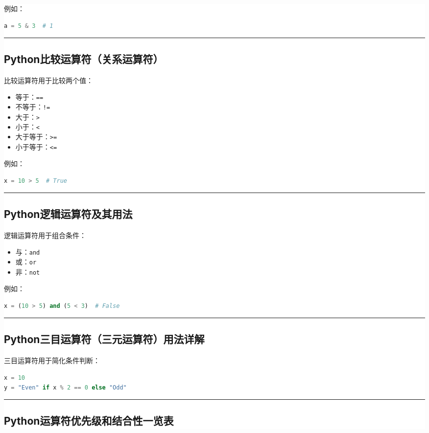 例如：

```python
a = 5 & 3  # 1
```

---

## Python比较运算符（关系运算符）

比较运算符用于比较两个值：

- 等于：`==`
- 不等于：`!=`
- 大于：`>`
- 小于：`<`
- 大于等于：`>=`
- 小于等于：`<=`

例如：

```python
x = 10 > 5  # True
```

---

## Python逻辑运算符及其用法

逻辑运算符用于组合条件：

- 与：`and`
- 或：`or`
- 非：`not`

例如：

```python
x = (10 > 5) and (5 < 3)  # False
```

---

## Python三目运算符（三元运算符）用法详解

三目运算符用于简化条件判断：

```python
x = 10
y = "Even" if x % 2 == 0 else "Odd"
```

---

## Python运算符优先级和结合性一览表
